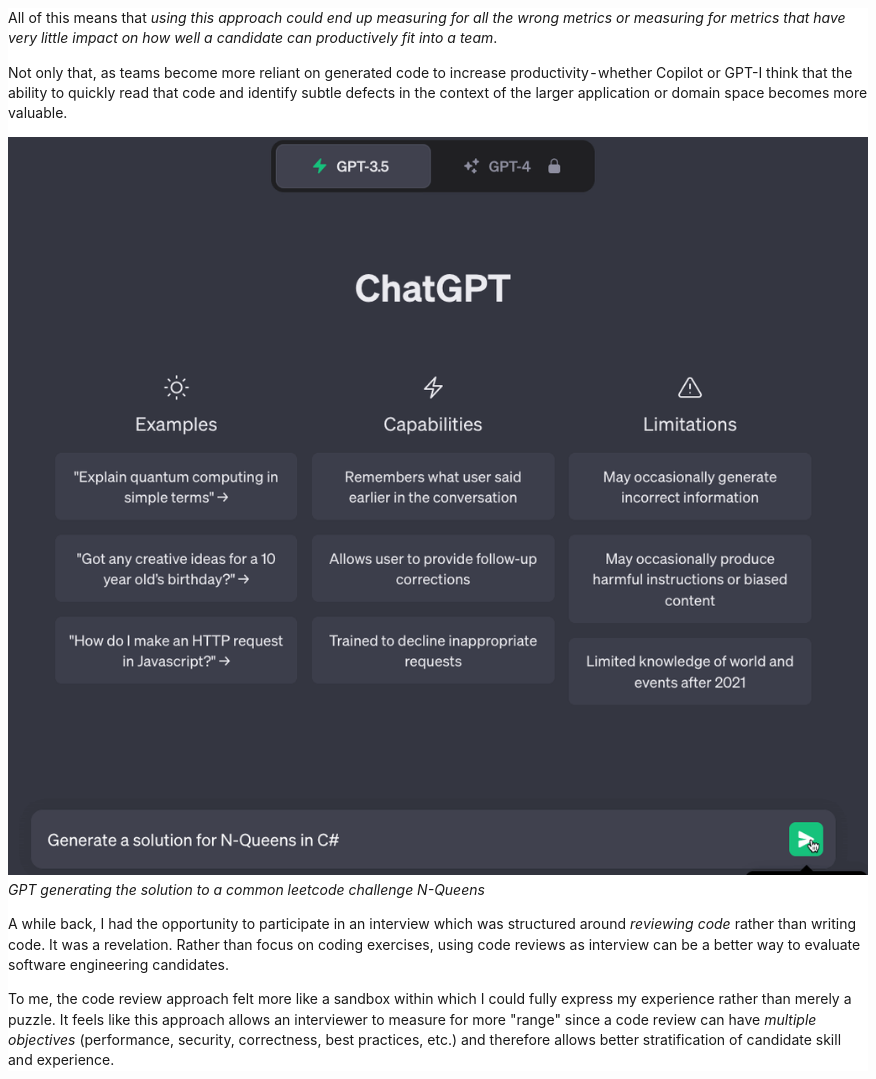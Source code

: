 All of this means that *using this approach could end up measuring for all the wrong metrics or measuring for metrics that have very little impact on how well a candidate can productively fit into a team*. 

Not only that, as teams become more reliant on generated code to increase productivity - whether Copilot or GPT-I think that the ability to quickly read that code and identify subtle defects in the context of the larger application or domain space becomes more valuable.

![GPT generating a solution to N-Queens](/public/img/code-review-as-interview/coderev-2.gif)
*GPT generating the solution to a common leetcode challenge N-Queens*

A while back, I had the opportunity to participate in an interview which was structured around *reviewing code* rather than writing code. It was a revelation. Rather than focus on coding exercises, using code reviews as interview can be a better way to evaluate software engineering candidates.

To me, the code review approach felt more like a sandbox within which I could fully express my experience rather than merely a puzzle.  It feels like this approach allows an interviewer to measure for more "range" since a code review can have *multiple objectives* (performance, security, correctness, best practices, etc.) and therefore allows better stratification of candidate skill and experience.
